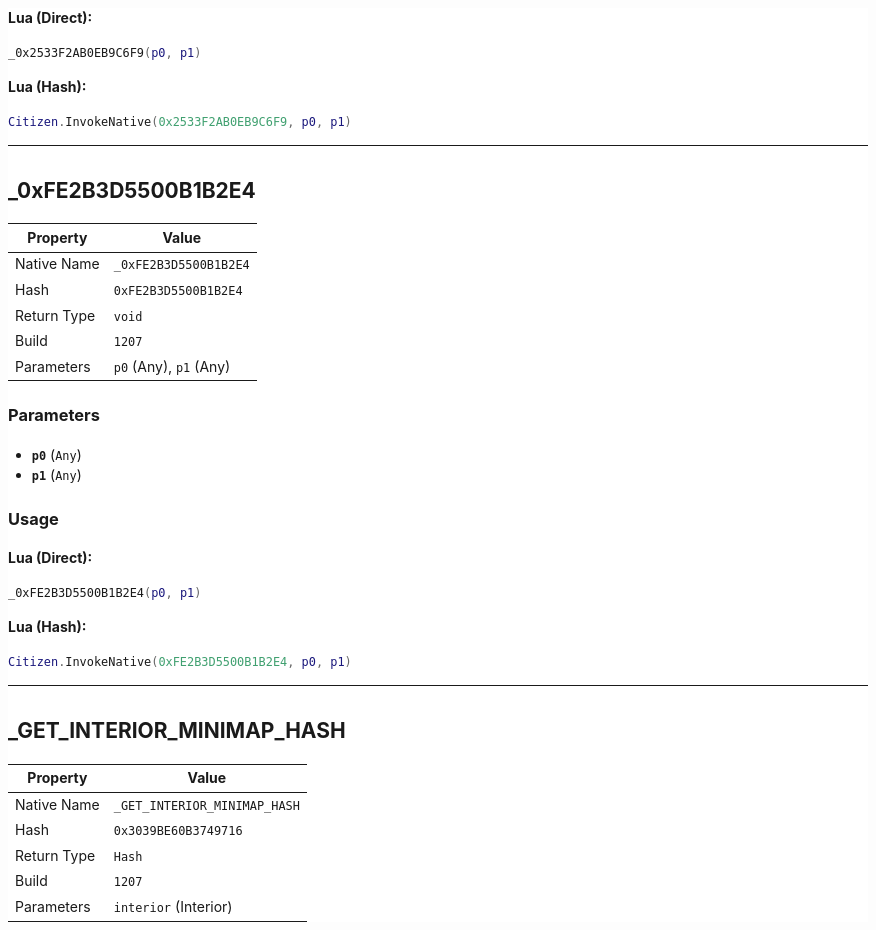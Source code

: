 **Lua (Direct):**
```lua
_0x2533F2AB0EB9C6F9(p0, p1)
```

**Lua (Hash):**
```lua
Citizen.InvokeNative(0x2533F2AB0EB9C6F9, p0, p1)
```


---

## _0xFE2B3D5500B1B2E4

| Property | Value |
|----------|-------|
| Native Name | `_0xFE2B3D5500B1B2E4` |
| Hash | `0xFE2B3D5500B1B2E4` |
| Return Type | `void` |
| Build | `1207` |
| Parameters | `p0` (Any), `p1` (Any) |

### Parameters

- **`p0`** (`Any`)
- **`p1`** (`Any`)

### Usage

**Lua (Direct):**
```lua
_0xFE2B3D5500B1B2E4(p0, p1)
```

**Lua (Hash):**
```lua
Citizen.InvokeNative(0xFE2B3D5500B1B2E4, p0, p1)
```


---

## _GET_INTERIOR_MINIMAP_HASH

| Property | Value |
|----------|-------|
| Native Name | `_GET_INTERIOR_MINIMAP_HASH` |
| Hash | `0x3039BE60B3749716` |
| Return Type | `Hash` |
| Build | `1207` |
| Parameters | `interior` (Interior) |
